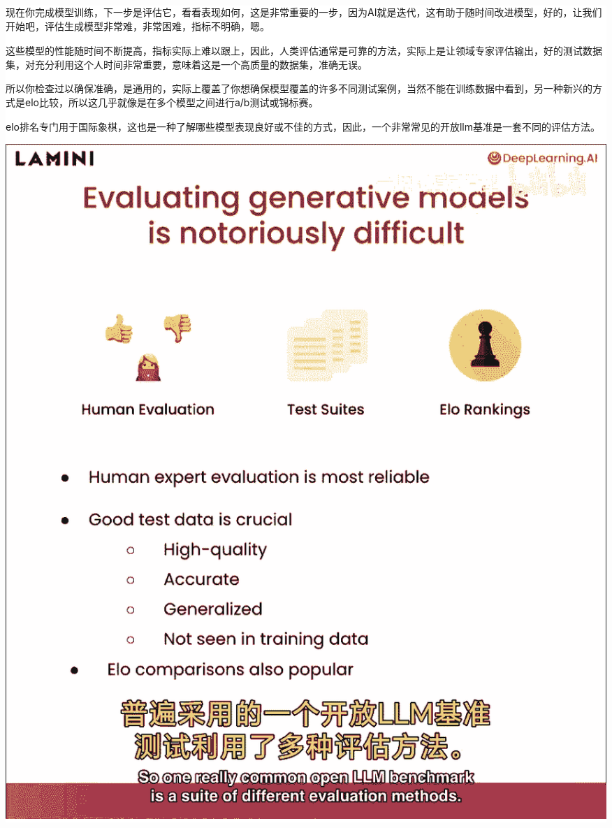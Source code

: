 现在你完成模型训练，下一步是评估它，看看表现如何，这是非常重要的一步，因为AI就是迭代，这有助于随时间改进模型，好的，让我们开始吧，评估生成模型非常难，非常困难，指标不明确，嗯。

这些模型的性能随时间不断提高，指标实际上难以跟上，因此，人类评估通常是可靠的方法，实际上是让领域专家评估输出，好的测试数据集，对充分利用这个人时间非常重要，意味着这是一个高质量的数据集，准确无误。

所以你检查过以确保准确，是通用的，实际上覆盖了你想确保模型覆盖的许多不同测试案例，当然不能在训练数据中看到，另一种新兴的方式是elo比较，所以这几乎就像是在多个模型之间进行a/b测试或锦标赛。

elo排名专门用于国际象棋，这也是一种了解哪些模型表现良好或不佳的方式，因此，一个非常常见的开放llm基准是一套不同的评估方法。



![](img/0a1b414c4dd12262cbdec0f0301f27c1_2.png)
